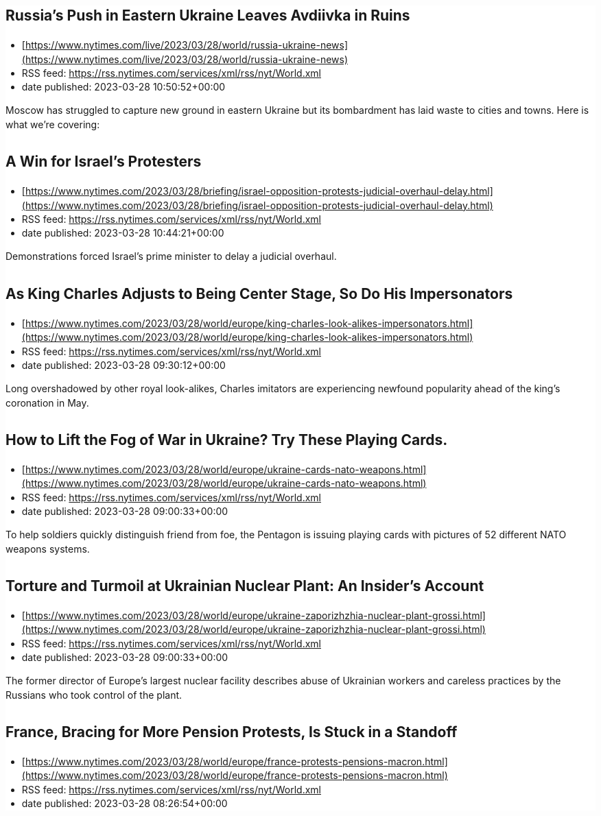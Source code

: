 ## Russia’s Push in Eastern Ukraine Leaves Avdiivka in Ruins
 - [https://www.nytimes.com/live/2023/03/28/world/russia-ukraine-news](https://www.nytimes.com/live/2023/03/28/world/russia-ukraine-news)
 - RSS feed: https://rss.nytimes.com/services/xml/rss/nyt/World.xml
 - date published: 2023-03-28 10:50:52+00:00

Moscow has struggled to capture new ground in eastern Ukraine but its bombardment has laid waste to cities and towns. Here is what we’re covering:

## A Win for Israel’s Protesters
 - [https://www.nytimes.com/2023/03/28/briefing/israel-opposition-protests-judicial-overhaul-delay.html](https://www.nytimes.com/2023/03/28/briefing/israel-opposition-protests-judicial-overhaul-delay.html)
 - RSS feed: https://rss.nytimes.com/services/xml/rss/nyt/World.xml
 - date published: 2023-03-28 10:44:21+00:00

Demonstrations forced Israel’s prime minister to delay a judicial overhaul.

## As King Charles Adjusts to Being Center Stage, So Do His Impersonators
 - [https://www.nytimes.com/2023/03/28/world/europe/king-charles-look-alikes-impersonators.html](https://www.nytimes.com/2023/03/28/world/europe/king-charles-look-alikes-impersonators.html)
 - RSS feed: https://rss.nytimes.com/services/xml/rss/nyt/World.xml
 - date published: 2023-03-28 09:30:12+00:00

Long overshadowed by other royal look-alikes, Charles imitators are experiencing newfound popularity ahead of the king’s coronation in May.

## How to Lift the Fog of War in Ukraine? Try These Playing Cards.
 - [https://www.nytimes.com/2023/03/28/world/europe/ukraine-cards-nato-weapons.html](https://www.nytimes.com/2023/03/28/world/europe/ukraine-cards-nato-weapons.html)
 - RSS feed: https://rss.nytimes.com/services/xml/rss/nyt/World.xml
 - date published: 2023-03-28 09:00:33+00:00

To help soldiers quickly distinguish friend from foe, the Pentagon is issuing playing cards with pictures of 52 different NATO weapons systems.

## Torture and Turmoil at Ukrainian Nuclear Plant: An Insider’s Account
 - [https://www.nytimes.com/2023/03/28/world/europe/ukraine-zaporizhzhia-nuclear-plant-grossi.html](https://www.nytimes.com/2023/03/28/world/europe/ukraine-zaporizhzhia-nuclear-plant-grossi.html)
 - RSS feed: https://rss.nytimes.com/services/xml/rss/nyt/World.xml
 - date published: 2023-03-28 09:00:33+00:00

The former director of Europe’s largest nuclear facility describes abuse of Ukrainian workers and careless practices by the Russians who took control of the plant.

## France, Bracing for More Pension Protests, Is Stuck in a Standoff
 - [https://www.nytimes.com/2023/03/28/world/europe/france-protests-pensions-macron.html](https://www.nytimes.com/2023/03/28/world/europe/france-protests-pensions-macron.html)
 - RSS feed: https://rss.nytimes.com/services/xml/rss/nyt/World.xml
 - date published: 2023-03-28 08:26:54+00:00
